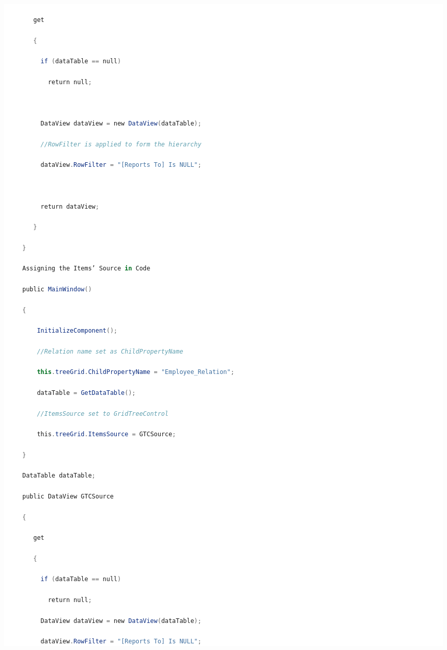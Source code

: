    ~~~ csharp

		   get

		   {

		     if (dataTable == null)

		       return null;



		     DataView dataView = new DataView(dataTable);

			 //RowFilter is applied to form the hierarchy

		     dataView.RowFilter = "[Reports To] Is NULL";



		     return dataView;            

		   }

		}

		Assigning the Items’ Source in Code 

		public MainWindow()

		{

		    InitializeComponent();

			//Relation name set as ChildPropertyName

			this.treeGrid.ChildPropertyName = "Employee_Relation";

			dataTable = GetDataTable();    

			//ItemsSource set to GridTreeControl

		    this.treeGrid.ItemsSource = GTCSource;

		}

		DataTable dataTable;

		public DataView GTCSource

		{

		   get

		   {

		     if (dataTable == null)

		       return null;

		     DataView dataView = new DataView(dataTable);

		     dataView.RowFilter = "[Reports To] Is NULL";

   ~~~